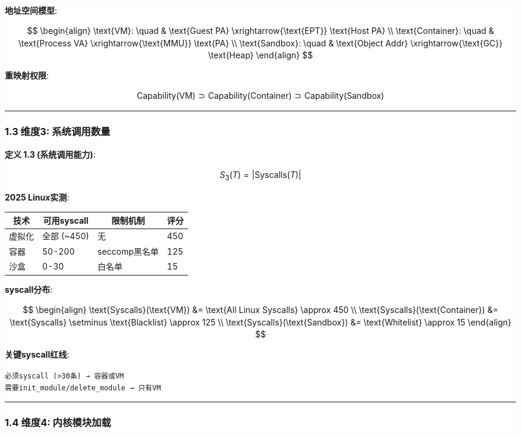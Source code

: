 **地址空间模型**:

$$
\begin{align}
\text{VM}: \quad & \text{Guest PA} \xrightarrow{\text{EPT}} \text{Host PA} \\
\text{Container}: \quad & \text{Process VA} \xrightarrow{\text{MMU}} \text{PA} \\
\text{Sandbox}: \quad & \text{Object Addr} \xrightarrow{\text{GC}} \text{Heap}
\end{align}
$$

**重映射权限**:

$$
\text{Capability}(\text{VM}) \supset \text{Capability}(\text{Container}) \supset \text{Capability}(\text{Sandbox})
$$

---

### 1.3 维度3: 系统调用数量

**定义 1.3 (系统调用能力)**:

$$
S_3(T) = |\text{Syscalls}(T)|
$$

**2025 Linux实测**:

| 技术 | 可用syscall | 限制机制 | 评分 |
|------|-----------|---------|------|
| 虚拟化 | 全部 (~450) | 无 | 450 |
| 容器 | 50-200 | seccomp黑名单 | 125 |
| 沙盒 | 0-30 | 白名单 | 15 |

**syscall分布**:

$$
\begin{align}
\text{Syscalls}(\text{VM}) &= \text{All Linux Syscalls} \approx 450 \\
\text{Syscalls}(\text{Container}) &= \text{Syscalls} \setminus \text{Blacklist} \approx 125 \\
\text{Syscalls}(\text{Sandbox}) &= \text{Whitelist} \approx 15
\end{align}
$$

**关键syscall红线**:

```text
必须syscall (>30条) → 容器或VM
需要init_module/delete_module → 只有VM
```

---

### 1.4 维度4: 内核模块加载
